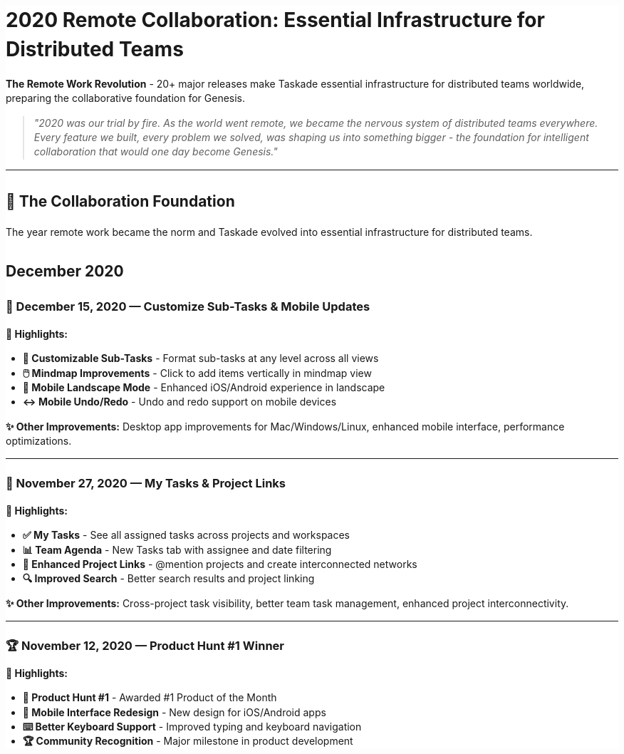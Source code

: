 # 2020 Remote Collaboration: Essential Infrastructure for Distributed Teams

**The Remote Work Revolution** - 20+ major releases make Taskade essential infrastructure for distributed teams worldwide, preparing the collaborative foundation for Genesis.

> *"2020 was our trial by fire. As the world went remote, we became the nervous system of distributed teams everywhere. Every feature we built, every problem we solved, was shaping us into something bigger - the foundation for intelligent collaboration that would one day become Genesis."*

---

## 👥 The Collaboration Foundation

The year remote work became the norm and Taskade evolved into essential infrastructure for distributed teams.

## December 2020

### 🧠 December 15, 2020 — Customize Sub-Tasks & Mobile Updates

**🚀 Highlights:**
- **🧠 Customizable Sub-Tasks** - Format sub-tasks at any level across all views
- **🖱️ Mindmap Improvements** - Click to add items vertically in mindmap view
- **📱 Mobile Landscape Mode** - Enhanced iOS/Android experience in landscape
- **↔️ Mobile Undo/Redo** - Undo and redo support on mobile devices

**✨ Other Improvements:** Desktop app improvements for Mac/Windows/Linux, enhanced mobile interface, performance optimizations.

---

### 🔗 November 27, 2020 — My Tasks & Project Links

**🚀 Highlights:**
- **✅ My Tasks** - See all assigned tasks across projects and workspaces
- **📊 Team Agenda** - New Tasks tab with assignee and date filtering
- **🔗 Enhanced Project Links** - @mention projects and create interconnected networks
- **🔍 Improved Search** - Better search results and project linking

**✨ Other Improvements:** Cross-project task visibility, better team task management, enhanced project interconnectivity.

---

### 🏆 November 12, 2020 — Product Hunt #1 Winner

**🚀 Highlights:**
- **🥇 Product Hunt #1** - Awarded #1 Product of the Month
- **📱 Mobile Interface Redesign** - New design for iOS/Android apps
- **⌨️ Better Keyboard Support** - Improved typing and keyboard navigation
- **🏆 Community Recognition** - Major milestone in product development
